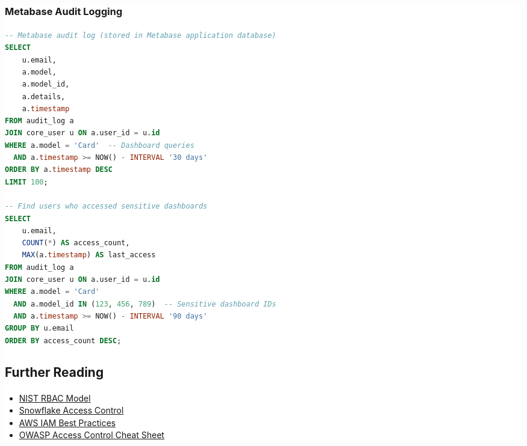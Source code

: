 
### Metabase Audit Logging

```sql
-- Metabase audit log (stored in Metabase application database)
SELECT
    u.email,
    a.model,
    a.model_id,
    a.details,
    a.timestamp
FROM audit_log a
JOIN core_user u ON a.user_id = u.id
WHERE a.model = 'Card'  -- Dashboard queries
  AND a.timestamp >= NOW() - INTERVAL '30 days'
ORDER BY a.timestamp DESC
LIMIT 100;

-- Find users who accessed sensitive dashboards
SELECT
    u.email,
    COUNT(*) AS access_count,
    MAX(a.timestamp) AS last_access
FROM audit_log a
JOIN core_user u ON a.user_id = u.id
WHERE a.model = 'Card'
  AND a.model_id IN (123, 456, 789)  -- Sensitive dashboard IDs
  AND a.timestamp >= NOW() - INTERVAL '90 days'
GROUP BY u.email
ORDER BY access_count DESC;
```

## Further Reading

- [NIST RBAC Model](https://csrc.nist.gov/projects/role-based-access-control)
- [Snowflake Access Control](https://docs.snowflake.com/en/user-guide/security-access-control)
- [AWS IAM Best Practices](https://docs.aws.amazon.com/IAM/latest/UserGuide/best-practices.html)
- [OWASP Access Control Cheat Sheet](https://cheatsheetseries.owasp.org/cheatsheets/Access_Control_Cheat_Sheet.html)

